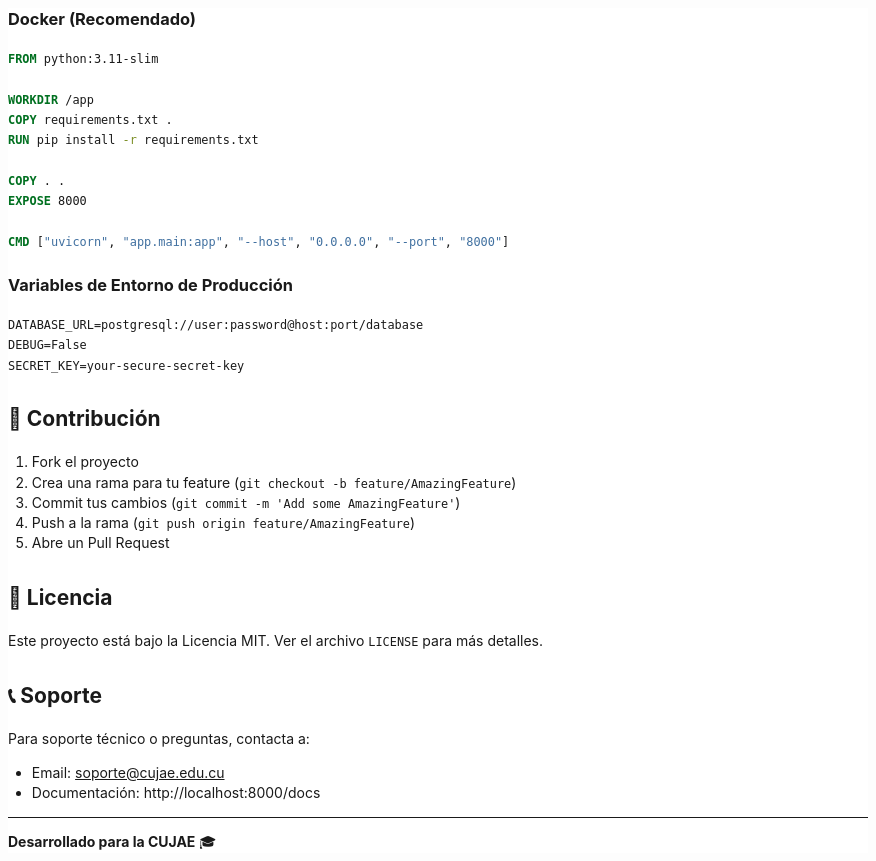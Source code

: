 ### Docker (Recomendado)

```dockerfile
FROM python:3.11-slim

WORKDIR /app
COPY requirements.txt .
RUN pip install -r requirements.txt

COPY . .
EXPOSE 8000

CMD ["uvicorn", "app.main:app", "--host", "0.0.0.0", "--port", "8000"]
```

### Variables de Entorno de Producción

```env
DATABASE_URL=postgresql://user:password@host:port/database
DEBUG=False
SECRET_KEY=your-secure-secret-key
```

## 🤝 Contribución

1. Fork el proyecto
2. Crea una rama para tu feature (`git checkout -b feature/AmazingFeature`)
3. Commit tus cambios (`git commit -m 'Add some AmazingFeature'`)
4. Push a la rama (`git push origin feature/AmazingFeature`)
5. Abre un Pull Request

## 📝 Licencia

Este proyecto está bajo la Licencia MIT. Ver el archivo `LICENSE` para más detalles.

## 📞 Soporte

Para soporte técnico o preguntas, contacta a:
- Email: soporte@cujae.edu.cu
- Documentación: http://localhost:8000/docs

---

**Desarrollado para la CUJAE** 🎓 